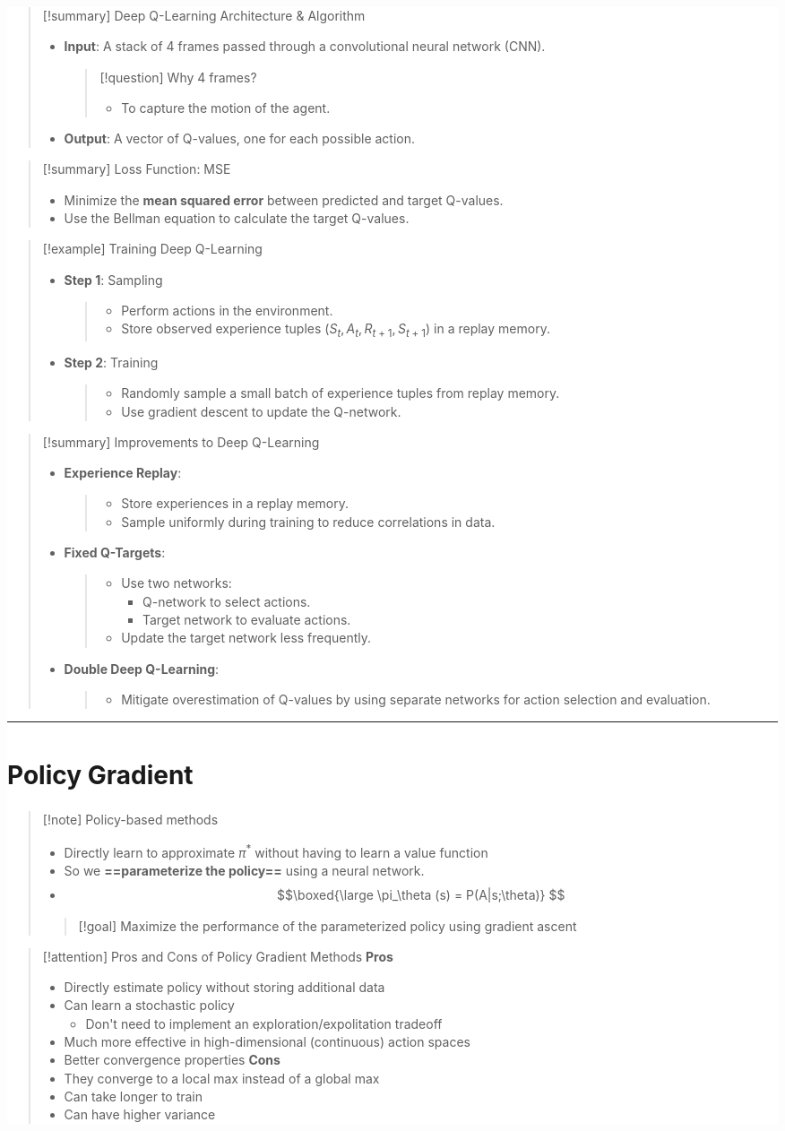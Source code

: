 
> [!summary] Deep Q-Learning Architecture & Algorithm  
> - **Input**: A stack of 4 frames passed through a convolutional neural network (CNN).  
>   > [!question] Why 4 frames?  
>   > - To capture the motion of the agent.  
> - **Output**: A vector of Q-values, one for each possible action.  

> [!summary] Loss Function:  MSE
> - Minimize the **mean squared error** between predicted and target Q-values.  
> - Use the Bellman equation to calculate the target Q-values.  

> [!example] Training Deep Q-Learning  
> - **Step 1**: Sampling  
>   > - Perform actions in the environment.  
>   > - Store observed experience tuples $(S_t, A_t, R_{t+1}, S_{t+1})$ in a replay memory.  
> - **Step 2**: Training  
>   > - Randomly sample a small batch of experience tuples from replay memory.  
>   > - Use gradient descent to update the Q-network.

> [!summary] Improvements to Deep Q-Learning  
> - **Experience Replay**:  
>   > - Store experiences in a replay memory.  
>   > - Sample uniformly during training to reduce correlations in data.  
> - **Fixed Q-Targets**:  
>   > - Use two networks:  
>   >   - Q-network to select actions.  
>   >   - Target network to evaluate actions.  
>   > - Update the target network less frequently.  
> - **Double Deep Q-Learning**:  
>   > - Mitigate overestimation of Q-values by using separate networks for action selection and evaluation.

---
# Policy Gradient 

> [!note] Policy-based methods
> - Directly learn to approximate $\pi^*$ without having to learn a value function
> - So we **==parameterize the policy==** using a neural network. 
> - $$\boxed{\large \pi_\theta (s) = P(A|s;\theta)} $$
> > [!goal] 
> > Maximize the performance of the parameterized policy using gradient ascent

> [!attention] Pros and Cons of Policy Gradient Methods
> **Pros**
> - Directly estimate policy without storing additional data
> - Can learn a stochastic policy 
> 	- Don't need to implement an exploration/expolitation tradeoff
> - Much more effective in high-dimensional (continuous) action spaces
> - Better convergence properties
> **Cons**
> - They converge to a local max instead of a global max
> - Can take longer to train
> - Can have higher variance
